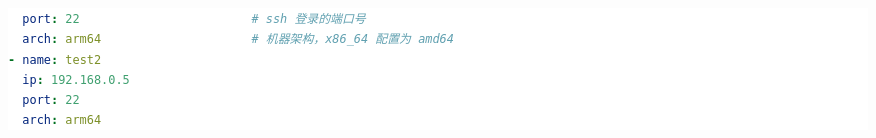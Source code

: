   ```yaml
    port: 22                        # ssh 登录的端口号
    arch: arm64                     # 机器架构，x86_64 配置为 amd64
  - name: test2
    ip: 192.168.0.5
    port: 22
    arch: arm64
  ```